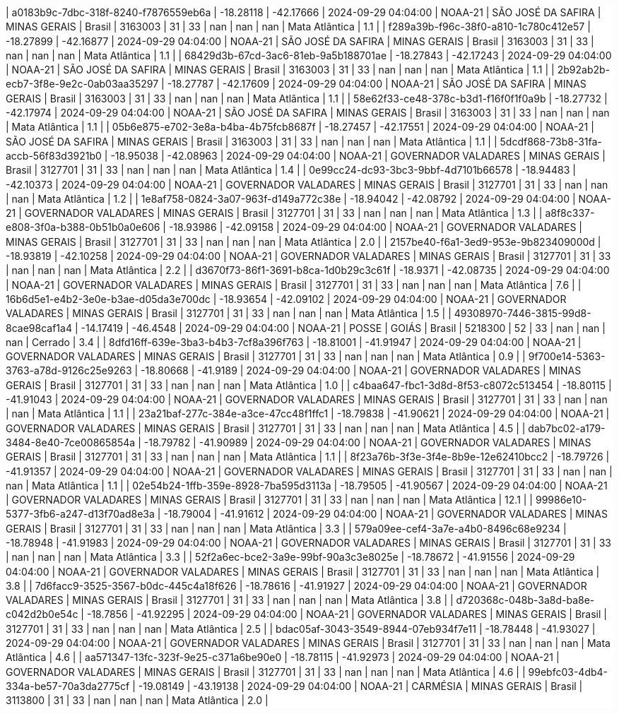 | a0183b9c-7dbc-318f-8240-f7876559eb6a | -18.28118 | -42.17666 | 2024-09-29 04:04:00 | NOAA-21 | SÃO JOSÉ DA SAFIRA | MINAS GERAIS | Brasil | 3163003 | 31 | 33 | nan | nan | nan | Mata Atlântica | 1.1 |
| f289a39b-f96c-38f0-a810-1c780c412e57 | -18.27899 | -42.16877 | 2024-09-29 04:04:00 | NOAA-21 | SÃO JOSÉ DA SAFIRA | MINAS GERAIS | Brasil | 3163003 | 31 | 33 | nan | nan | nan | Mata Atlântica | 1.1 |
| 68429d3b-67cd-3ac6-81eb-9a5b188701ae | -18.27843 | -42.17243 | 2024-09-29 04:04:00 | NOAA-21 | SÃO JOSÉ DA SAFIRA | MINAS GERAIS | Brasil | 3163003 | 31 | 33 | nan | nan | nan | Mata Atlântica | 1.1 |
| 2b92ab2b-ecb7-3f8e-9e2c-0ab03aa35297 | -18.27787 | -42.17609 | 2024-09-29 04:04:00 | NOAA-21 | SÃO JOSÉ DA SAFIRA | MINAS GERAIS | Brasil | 3163003 | 31 | 33 | nan | nan | nan | Mata Atlântica | 1.1 |
| 58e62f33-ce48-378c-b3d1-f16f0f1f0a9b | -18.27732 | -42.17974 | 2024-09-29 04:04:00 | NOAA-21 | SÃO JOSÉ DA SAFIRA | MINAS GERAIS | Brasil | 3163003 | 31 | 33 | nan | nan | nan | Mata Atlântica | 1.1 |
| 05b6e875-e702-3e8a-b4ba-4b75fcb8687f | -18.27457 | -42.17551 | 2024-09-29 04:04:00 | NOAA-21 | SÃO JOSÉ DA SAFIRA | MINAS GERAIS | Brasil | 3163003 | 31 | 33 | nan | nan | nan | Mata Atlântica | 1.1 |
| 5dcdf868-73b8-31fa-accb-56f83d3921b0 | -18.95038 | -42.08963 | 2024-09-29 04:04:00 | NOAA-21 | GOVERNADOR VALADARES | MINAS GERAIS | Brasil | 3127701 | 31 | 33 | nan | nan | nan | Mata Atlântica | 1.4 |
| 0e99cc24-dc93-3bc3-9bbf-4d7101b66578 | -18.94483 | -42.10373 | 2024-09-29 04:04:00 | NOAA-21 | GOVERNADOR VALADARES | MINAS GERAIS | Brasil | 3127701 | 31 | 33 | nan | nan | nan | Mata Atlântica | 1.2 |
| 1e8af758-0824-3a07-963f-d149a772c38e | -18.94042 | -42.08792 | 2024-09-29 04:04:00 | NOAA-21 | GOVERNADOR VALADARES | MINAS GERAIS | Brasil | 3127701 | 31 | 33 | nan | nan | nan | Mata Atlântica | 1.3 |
| a8f8c337-e808-3f0a-b388-0b51b0a0e606 | -18.93986 | -42.09158 | 2024-09-29 04:04:00 | NOAA-21 | GOVERNADOR VALADARES | MINAS GERAIS | Brasil | 3127701 | 31 | 33 | nan | nan | nan | Mata Atlântica | 2.0 |
| 2157be40-f6a1-3ed9-953e-9b823409000d | -18.93819 | -42.10258 | 2024-09-29 04:04:00 | NOAA-21 | GOVERNADOR VALADARES | MINAS GERAIS | Brasil | 3127701 | 31 | 33 | nan | nan | nan | Mata Atlântica | 2.2 |
| d3670f73-86f1-3691-b8ca-1d0b29c3c61f | -18.9371 | -42.08735 | 2024-09-29 04:04:00 | NOAA-21 | GOVERNADOR VALADARES | MINAS GERAIS | Brasil | 3127701 | 31 | 33 | nan | nan | nan | Mata Atlântica | 7.6 |
| 16b6d5e1-e4b2-3e0e-b3ae-d05da3e700dc | -18.93654 | -42.09102 | 2024-09-29 04:04:00 | NOAA-21 | GOVERNADOR VALADARES | MINAS GERAIS | Brasil | 3127701 | 31 | 33 | nan | nan | nan | Mata Atlântica | 1.5 |
| 49308970-7446-3815-99d8-8cae98caf1a4 | -14.17419 | -46.4548 | 2024-09-29 04:04:00 | NOAA-21 | POSSE | GOIÁS | Brasil | 5218300 | 52 | 33 | nan | nan | nan | Cerrado | 3.4 |
| 8dfd16ff-639e-3ba3-b4b3-7cf8a396f763 | -18.81001 | -41.91947 | 2024-09-29 04:04:00 | NOAA-21 | GOVERNADOR VALADARES | MINAS GERAIS | Brasil | 3127701 | 31 | 33 | nan | nan | nan | Mata Atlântica | 0.9 |
| 9f700e14-5363-3763-a78d-9126c25e9263 | -18.80668 | -41.9189 | 2024-09-29 04:04:00 | NOAA-21 | GOVERNADOR VALADARES | MINAS GERAIS | Brasil | 3127701 | 31 | 33 | nan | nan | nan | Mata Atlântica | 1.0 |
| c4baa647-fbc1-3d8d-8f53-c8072c513454 | -18.80115 | -41.91043 | 2024-09-29 04:04:00 | NOAA-21 | GOVERNADOR VALADARES | MINAS GERAIS | Brasil | 3127701 | 31 | 33 | nan | nan | nan | Mata Atlântica | 1.1 |
| 23a21baf-277c-384e-a3ce-47cc48f1ffc1 | -18.79838 | -41.90621 | 2024-09-29 04:04:00 | NOAA-21 | GOVERNADOR VALADARES | MINAS GERAIS | Brasil | 3127701 | 31 | 33 | nan | nan | nan | Mata Atlântica | 4.5 |
| dab7bc02-a179-3484-8e40-7ce00865854a | -18.79782 | -41.90989 | 2024-09-29 04:04:00 | NOAA-21 | GOVERNADOR VALADARES | MINAS GERAIS | Brasil | 3127701 | 31 | 33 | nan | nan | nan | Mata Atlântica | 1.1 |
| 8f23a76b-3f3e-3f4e-8b9e-12e62410bcc2 | -18.79726 | -41.91357 | 2024-09-29 04:04:00 | NOAA-21 | GOVERNADOR VALADARES | MINAS GERAIS | Brasil | 3127701 | 31 | 33 | nan | nan | nan | Mata Atlântica | 1.1 |
| 02e54b24-1ffb-359e-8928-7ba595d3113a | -18.79505 | -41.90567 | 2024-09-29 04:04:00 | NOAA-21 | GOVERNADOR VALADARES | MINAS GERAIS | Brasil | 3127701 | 31 | 33 | nan | nan | nan | Mata Atlântica | 12.1 |
| 99986e10-5377-3fb6-a247-d13f70ad8e3a | -18.79004 | -41.91612 | 2024-09-29 04:04:00 | NOAA-21 | GOVERNADOR VALADARES | MINAS GERAIS | Brasil | 3127701 | 31 | 33 | nan | nan | nan | Mata Atlântica | 3.3 |
| 579a09ee-cef4-3a7e-a4b0-8496c68e9234 | -18.78948 | -41.91983 | 2024-09-29 04:04:00 | NOAA-21 | GOVERNADOR VALADARES | MINAS GERAIS | Brasil | 3127701 | 31 | 33 | nan | nan | nan | Mata Atlântica | 3.3 |
| 52f2a6ec-bce2-3a9e-99bf-90a3c3e8025e | -18.78672 | -41.91556 | 2024-09-29 04:04:00 | NOAA-21 | GOVERNADOR VALADARES | MINAS GERAIS | Brasil | 3127701 | 31 | 33 | nan | nan | nan | Mata Atlântica | 3.8 |
| 7d6facc9-3525-3567-b0dc-445c4a18f626 | -18.78616 | -41.91927 | 2024-09-29 04:04:00 | NOAA-21 | GOVERNADOR VALADARES | MINAS GERAIS | Brasil | 3127701 | 31 | 33 | nan | nan | nan | Mata Atlântica | 3.8 |
| d720368c-048b-3a8d-ba8e-c042d2b0e54c | -18.7856 | -41.92295 | 2024-09-29 04:04:00 | NOAA-21 | GOVERNADOR VALADARES | MINAS GERAIS | Brasil | 3127701 | 31 | 33 | nan | nan | nan | Mata Atlântica | 2.5 |
| bdac05af-3043-3549-8944-07eb934f7e11 | -18.78448 | -41.93027 | 2024-09-29 04:04:00 | NOAA-21 | GOVERNADOR VALADARES | MINAS GERAIS | Brasil | 3127701 | 31 | 33 | nan | nan | nan | Mata Atlântica | 4.6 |
| aa571347-13fc-323f-9e25-c371a6be90e0 | -18.78115 | -41.92973 | 2024-09-29 04:04:00 | NOAA-21 | GOVERNADOR VALADARES | MINAS GERAIS | Brasil | 3127701 | 31 | 33 | nan | nan | nan | Mata Atlântica | 4.6 |
| 99ebfc03-4db4-334a-be57-70a3da2775cf | -19.08149 | -43.19138 | 2024-09-29 04:04:00 | NOAA-21 | CARMÉSIA | MINAS GERAIS | Brasil | 3113800 | 31 | 33 | nan | nan | nan | Mata Atlântica | 2.0 |